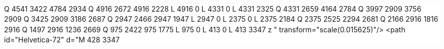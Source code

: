 Q 4541 3422 4784 2934 
Q 4916 2672 4916 2228 
L 4916 0 
L 4331 0 
L 4331 2325 
Q 4331 2659 4164 2784 
Q 3997 2909 3756 2909 
Q 3425 2909 3186 2687 
Q 2947 2466 2947 1947 
L 2947 0 
L 2375 0 
L 2375 2184 
Q 2375 2525 2294 2681 
Q 2166 2916 1816 2916 
Q 1497 2916 1236 2669 
Q 975 2422 975 1775 
L 975 0 
L 413 0 
L 413 3347 
z
" transform="scale(0.015625)"/>
       </defs>
       <use xlink:href="#Helvetica-46"/>
       <use xlink:href="#Helvetica-65" x="61.083984"/>
       <use xlink:href="#Helvetica-6d" x="116.699219"/>
       <use xlink:href="#Helvetica-61" x="200"/>
       <use xlink:href="#Helvetica-6c" x="255.615234"/>
       <use xlink:href="#Helvetica-65" x="277.832031"/>
      </g>
     </g>
    </g>
    <g id="ytick_3">
     <g id="line2d_12">
      <g>
       <use xlink:href="#m8e343aef83" x="91.164063" y="41.456305" style="stroke: #000000; stroke-width: 0.8"/>
      </g>
     </g>
     <g id="text_12">
      <!-- Prefer not to say -->
      <g transform="translate(10.8 45.093805)scale(0.1 -0.1)">
       <defs>
        <path id="Helvetica-50" d="M 547 4591 
L 2613 4591 
Q 3225 4591 3600 4245 
Q 3975 3900 3975 3275 
Q 3975 2738 3640 2339 
Q 3306 1941 2613 1941 
L 1169 1941 
L 1169 0 
L 547 0 
L 547 4591 
z
M 3347 3272 
Q 3347 3778 2972 3959 
Q 2766 4056 2406 4056 
L 1169 4056 
L 1169 2466 
L 2406 2466 
Q 2825 2466 3086 2644 
Q 3347 2822 3347 3272 
z
" transform="scale(0.015625)"/>
        <path id="Helvetica-72" d="M 428 3347 
